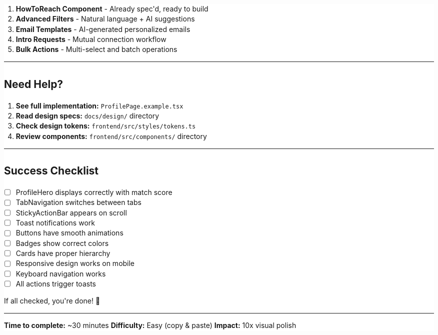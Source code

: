 1. **HowToReach Component** - Already spec'd, ready to build
2. **Advanced Filters** - Natural language + AI suggestions
3. **Email Templates** - AI-generated personalized emails
4. **Intro Requests** - Mutual connection workflow
5. **Bulk Actions** - Multi-select and batch operations

---

## Need Help?

1. **See full implementation:** `ProfilePage.example.tsx`
2. **Read design specs:** `docs/design/` directory
3. **Check design tokens:** `frontend/src/styles/tokens.ts`
4. **Review components:** `frontend/src/components/` directory

---

## Success Checklist

- [ ] ProfileHero displays correctly with match score
- [ ] TabNavigation switches between tabs
- [ ] StickyActionBar appears on scroll
- [ ] Toast notifications work
- [ ] Buttons have smooth animations
- [ ] Badges show correct colors
- [ ] Cards have proper hierarchy
- [ ] Responsive design works on mobile
- [ ] Keyboard navigation works
- [ ] All actions trigger toasts

If all checked, you're done! 🎉

---

**Time to complete:** ~30 minutes
**Difficulty:** Easy (copy & paste)
**Impact:** 10x visual polish

